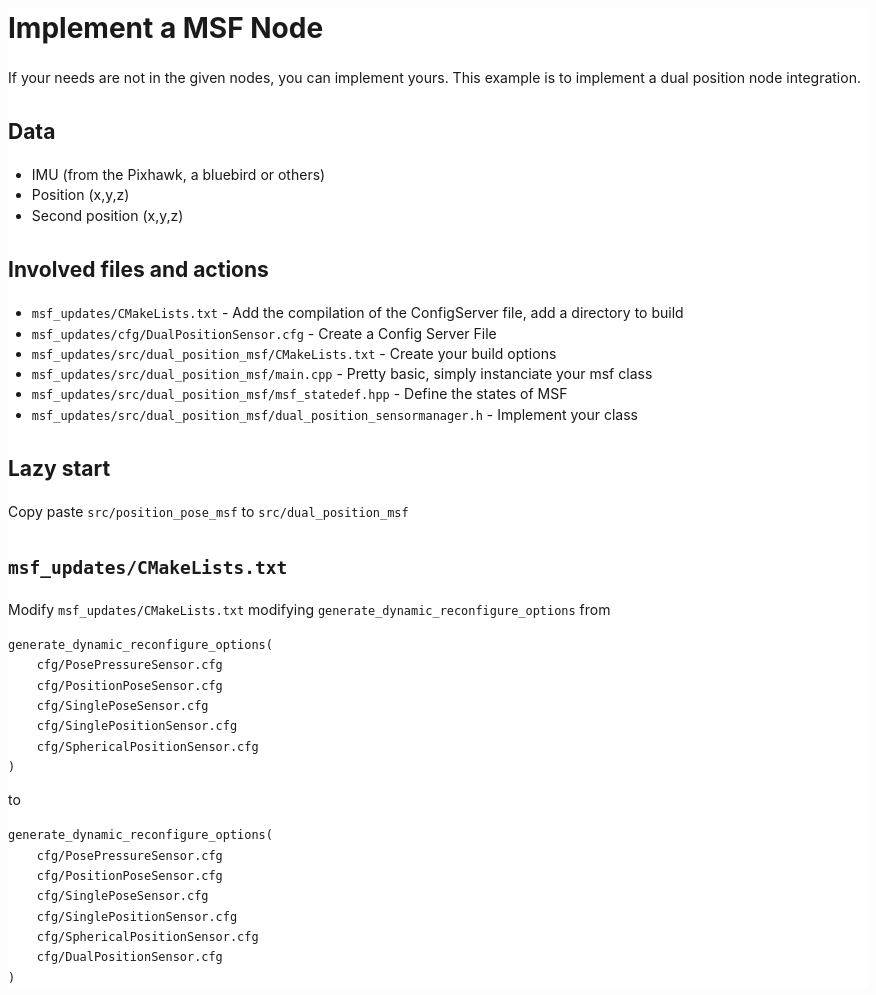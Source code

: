 Implement a MSF Node
=======================

If your needs are not in the given nodes, you can implement yours. This example is to implement a dual position node integration.

Data
----------

* IMU (from the Pixhawk, a bluebird or others)
* Position (x,y,z)
* Second position (x,y,z) 

Involved files and actions
----------

* `msf_updates/CMakeLists.txt` - Add the compilation of the ConfigServer file, add a directory to build
* `msf_updates/cfg/DualPositionSensor.cfg` - Create a Config Server File
* `msf_updates/src/dual_position_msf/CMakeLists.txt` - Create your build options
* `msf_updates/src/dual_position_msf/main.cpp` - Pretty basic, simply instanciate your msf class
* `msf_updates/src/dual_position_msf/msf_statedef.hpp` - Define the states of MSF
* `msf_updates/src/dual_position_msf/dual_position_sensormanager.h` - Implement your class

Lazy start 
-----------

Copy paste `src/position_pose_msf` to `src/dual_position_msf`

`msf_updates/CMakeLists.txt`
-----------

Modify `msf_updates/CMakeLists.txt` modifying `generate_dynamic_reconfigure_options` from 

```
generate_dynamic_reconfigure_options(
    cfg/PosePressureSensor.cfg
    cfg/PositionPoseSensor.cfg
    cfg/SinglePoseSensor.cfg
    cfg/SinglePositionSensor.cfg
    cfg/SphericalPositionSensor.cfg
)
```

to 

```
generate_dynamic_reconfigure_options(
    cfg/PosePressureSensor.cfg
    cfg/PositionPoseSensor.cfg
    cfg/SinglePoseSensor.cfg
    cfg/SinglePositionSensor.cfg
    cfg/SphericalPositionSensor.cfg
    cfg/DualPositionSensor.cfg
)
```
